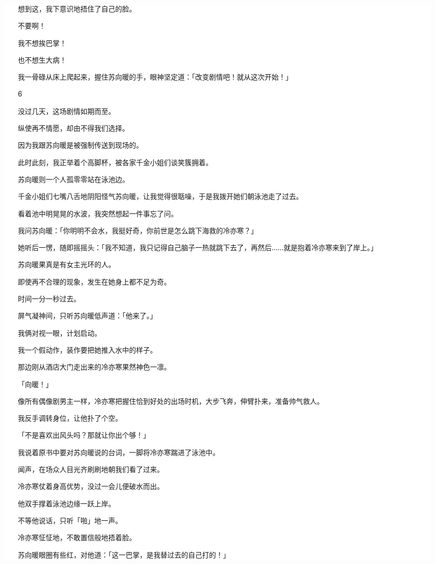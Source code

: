 &emsp;&emsp;想到这，我下意识地捂住了自己的脸。  
  
&emsp;&emsp;不要啊！  
  
&emsp;&emsp;我不想挨巴掌！  
  
&emsp;&emsp;也不想生大病！  
  
&emsp;&emsp;我一骨碌从床上爬起来，握住苏向暖的手，眼神坚定道：「改变剧情吧！就从这次开始！」  
  
&emsp;&emsp;6  
  
&emsp;&emsp;没过几天，这场剧情如期而至。  
  
&emsp;&emsp;纵使再不情愿，却由不得我们选择。  
  
&emsp;&emsp;因为我跟苏向暖是被强制传送到现场的。  
  
&emsp;&emsp;此时此刻，我正举着个高脚杯，被各家千金小姐们谈笑簇拥着。  
  
&emsp;&emsp;苏向暖则一个人孤零零站在泳池边。  
  
&emsp;&emsp;千金小姐们七嘴八舌地阴阳怪气苏向暖，让我觉得很聒噪，于是我拨开她们朝泳池走了过去。  
  
&emsp;&emsp;看着池中明晃晃的水波，我突然想起一件事忘了问。  
  
&emsp;&emsp;我问苏向暖：「你明明不会水，我挺好奇，你前世是怎么跳下海救的冷亦寒？」  
  
&emsp;&emsp;她听后一愣，随即摇摇头：「我不知道，我只记得自己脑子一热就跳下去了，再然后……就是抱着冷亦寒来到了岸上。」  
  
&emsp;&emsp;苏向暖果真是有女主光环的人。  
  
&emsp;&emsp;即使再不合理的现象，发生在她身上都不足为奇。  
  
&emsp;&emsp;时间一分一秒过去。  
  
&emsp;&emsp;屏气凝神间，只听苏向暖低声道：「他来了。」  
  
&emsp;&emsp;我俩对视一眼，计划启动。  
  
&emsp;&emsp;我一个假动作，装作要把她推入水中的样子。  
  
&emsp;&emsp;那边刚从酒店大门走出来的冷亦寒果然神色一凛。  
  
&emsp;&emsp;「向暖！」  
  
&emsp;&emsp;像所有偶像剧男主一样，冷亦寒把握住恰到好处的出场时机，大步飞奔，伸臂扑来，准备帅气救人。  
  
&emsp;&emsp;我反手调转身位，让他扑了个空。  
  
&emsp;&emsp;「不是喜欢出风头吗？那就让你出个够！」  
  
&emsp;&emsp;我说着原书中要对苏向暖说的台词，一脚将冷亦寒踹进了泳池中。  
  
&emsp;&emsp;闻声，在场众人目光齐刷刷地朝我们看了过来。  
  
&emsp;&emsp;冷亦寒仗着身高优势，没过一会儿便破水而出。  
  
&emsp;&emsp;他双手撑着泳池边缘一跃上岸。  
  
&emsp;&emsp;不等他说话，只听「啪」地一声。  
  
&emsp;&emsp;冷亦寒怔怔地，不敢置信般地捂着脸。  
  
&emsp;&emsp;苏向暖眼圈有些红，对他道：「这一巴掌，是我替过去的自己打的！」  
  